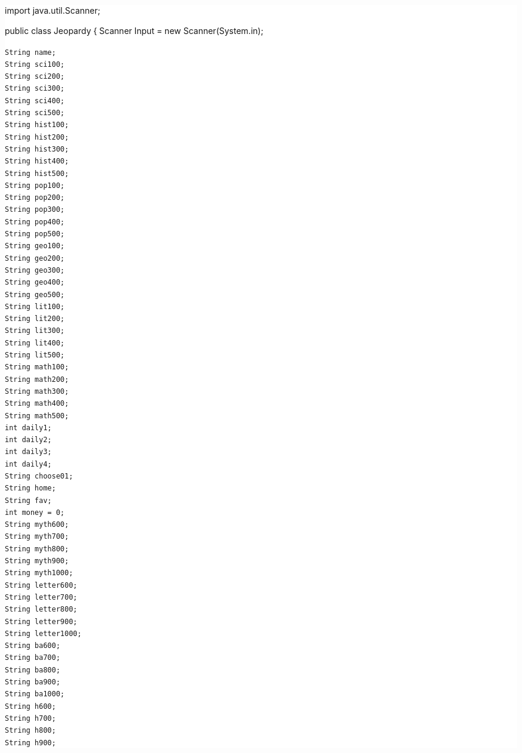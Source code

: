 import java.util.Scanner;
 
public class Jeopardy
{
	Scanner Input = new Scanner(System.in);
	
	String name;
	String sci100;
	String sci200;
	String sci300;
	String sci400;
	String sci500;
	String hist100;
	String hist200;
	String hist300;
	String hist400;
	String hist500;
	String pop100;
	String pop200;
	String pop300;
	String pop400;
	String pop500;
	String geo100;
	String geo200;
	String geo300;
	String geo400;
	String geo500;
	String lit100;
	String lit200;
	String lit300;
	String lit400;
	String lit500;
	String math100;
	String math200;
	String math300;
	String math400;
	String math500;
	int daily1;
	int daily2;
	int daily3;
	int daily4;
	String choose01;
	String home;
	String fav;
	int money = 0;
	String myth600;
	String myth700;
	String myth800;
	String myth900;
	String myth1000;
	String letter600;
	String letter700;
	String letter800;
	String letter900;
	String letter1000;
	String ba600;
	String ba700;
	String ba800;
	String ba900;
	String ba1000;
	String h600;
	String h700;
	String h800;
	String h900;